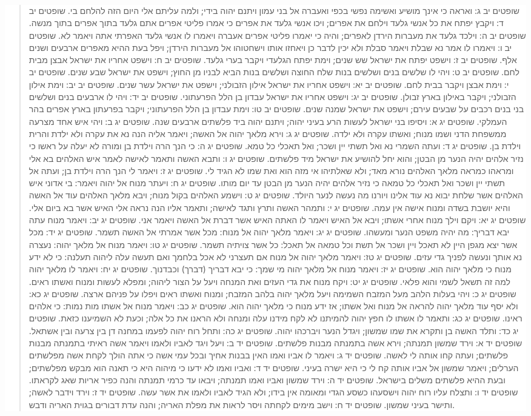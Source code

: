 > שופטים יב ג: ואראה כי אינך מושיע ואשימה נפשי בכפי ואעברה אל בני עמון ויתנם יהוה בידי; ולמה עליתם אלי היום הזה להלחם בי.
> שופטים יב ד: ויקבץ יפתח את כל אנשי גלעד וילחם את אפרים; ויכו אנשי גלעד את אפרים כי אמרו פליטי אפרים אתם גלעד בתוך אפרים בתוך מנשה.
> שופטים יב ה: וילכד גלעד את מעברות הירדן לאפרים; והיה כי יאמרו פליטי אפרים אעברה ויאמרו לו אנשי גלעד האפרתי אתה ויאמר לא.
> שופטים יב ו: ויאמרו לו אמר נא שבלת ויאמר סבלת ולא יכין לדבר כן ויאחזו אותו וישחטוהו אל מעברות הירדן; ויפל בעת ההיא מאפרים ארבעים ושנים אלף.
> שופטים יב ז: וישפט יפתח את ישראל שש שנים; וימת יפתח הגלעדי ויקבר בערי גלעד.
> שופטים יב ח: וישפט אחריו את ישראל אבצן מבית לחם.
> שופטים יב ט: ויהי לו שלשים בנים ושלשים בנות שלח החוצה ושלשים בנות הביא לבניו מן החוץ; וישפט את ישראל שבע שנים.
> שופטים יב י: וימת אבצן ויקבר בבית לחם.
> שופטים יב יא: וישפט אחריו את ישראל אילון הזבולני; וישפט את ישראל עשר שנים.
> שופטים יב יב: וימת אילון הזבולני; ויקבר באילון בארץ זבולן.
> שופטים יב יג: וישפט אחריו את ישראל עבדון בן הלל הפרעתוני.
> שופטים יב יד: ויהי לו ארבעים בנים ושלשים בני בנים רכבים על שבעים עירם; וישפט את ישראל שמנה שנים.
> שופטים יב טו: וימת עבדון בן הלל הפרעתוני; ויקבר בפרעתון בארץ אפרים בהר העמלקי.
> שופטים יג א: ויסיפו בני ישראל לעשות הרע בעיני יהוה; ויתנם יהוה ביד פלשתים ארבעים שנה.
> שופטים יג ב: ויהי איש אחד מצרעה ממשפחת הדני ושמו מנוח; ואשתו עקרה ולא ילדה.
> שופטים יג ג: וירא מלאך יהוה אל האשה; ויאמר אליה הנה נא את עקרה ולא ילדת והרית וילדת בן.
> שופטים יג ד: ועתה השמרי נא ואל תשתי יין ושכר; ואל תאכלי כל טמא.
> שופטים יג ה: כי הנך הרה וילדת בן ומורה לא יעלה על ראשו כי נזיר אלהים יהיה הנער מן הבטן; והוא יחל להושיע את ישראל מיד פלשתים.
> שופטים יג ו: ותבא האשה ותאמר לאישה לאמר איש האלהים בא אלי ומראהו כמראה מלאך האלהים נורא מאד; ולא שאלתיהו אי מזה הוא ואת שמו לא הגיד לי.
> שופטים יג ז: ויאמר לי הנך הרה וילדת בן; ועתה אל תשתי יין ושכר ואל תאכלי כל טמאה כי נזיר אלהים יהיה הנער מן הבטן עד יום מותו.
> שופטים יג ח: ויעתר מנוח אל יהוה ויאמר:  בי אדוני איש האלהים אשר שלחת יבוא נא עוד אלינו ויורנו מה נעשה לנער היולד.
> שופטים יג ט: וישמע האלהים בקול מנוח; ויבא מלאך האלהים עוד אל האשה והיא יושבת בשדה ומנוח אישה אין עמה.
> שופטים יג י: ותמהר האשה ותרץ ותגד לאישה; ותאמר אליו הנה נראה אלי האיש אשר בא ביום אלי.
> שופטים יג יא: ויקם וילך מנוח אחרי אשתו; ויבא אל האיש ויאמר לו האתה האיש אשר דברת אל האשה ויאמר אני.
> שופטים יג יב: ויאמר מנוח עתה יבא דבריך:  מה יהיה משפט הנער ומעשהו.
> שופטים יג יג: ויאמר מלאך יהוה אל מנוח:  מכל אשר אמרתי אל האשה תשמר.
> שופטים יג יד: מכל אשר יצא מגפן היין לא תאכל ויין ושכר אל תשת וכל טמאה אל תאכל:  כל אשר צויתיה תשמר.
> שופטים יג טו: ויאמר מנוח אל מלאך יהוה:  נעצרה נא אותך ונעשה לפניך גדי עזים.
> שופטים יג טז: ויאמר מלאך יהוה אל מנוח אם תעצרני לא אכל בלחמך ואם תעשה עלה ליהוה תעלנה:  כי לא ידע מנוח כי מלאך יהוה הוא.
> שופטים יג יז: ויאמר מנוח אל מלאך יהוה מי שמך:  כי יבא דבריך (דברך) וכבדנוך.
> שופטים יג יח: ויאמר לו מלאך יהוה למה זה תשאל לשמי והוא פלאי.
> שופטים יג יט: ויקח מנוח את גדי העזים ואת המנחה ויעל על הצור ליהוה; ומפלא לעשות ומנוח ואשתו ראים.
> שופטים יג כ: ויהי בעלות הלהב מעל המזבח השמימה ויעל מלאך יהוה בלהב המזבח; ומנוח ואשתו ראים ויפלו על פניהם ארצה.
> שופטים יג כא: ולא יסף עוד מלאך יהוה להראה אל מנוח ואל אשתו; אז ידע מנוח כי מלאך יהוה הוא.
> שופטים יג כב: ויאמר מנוח אל אשתו מות נמות:  כי אלהים ראינו.
> שופטים יג כג: ותאמר לו אשתו לו חפץ יהוה להמיתנו לא לקח מידנו עלה ומנחה ולא הראנו את כל אלה; וכעת לא השמיענו כזאת.
> שופטים יג כד: ותלד האשה בן ותקרא את שמו שמשון; ויגדל הנער ויברכהו יהוה.
> שופטים יג כה: ותחל רוח יהוה לפעמו במחנה דן בין צרעה ובין אשתאל.
> שופטים יד א: וירד שמשון תמנתה; וירא אשה בתמנתה מבנות פלשתים.
> שופטים יד ב: ויעל ויגד לאביו ולאמו ויאמר אשה ראיתי בתמנתה מבנות פלשתים; ועתה קחו אותה לי לאשה.
> שופטים יד ג: ויאמר לו אביו ואמו האין בבנות אחיך ובכל עמי אשה כי אתה הולך לקחת אשה מפלשתים הערלים; ויאמר שמשון אל אביו אותה קח לי כי היא ישרה בעיני.
> שופטים יד ד: ואביו ואמו לא ידעו כי מיהוה היא כי תאנה הוא מבקש מפלשתים; ובעת ההיא פלשתים משלים בישראל.
> שופטים יד ה: וירד שמשון ואביו ואמו תמנתה; ויבאו עד כרמי תמנתה והנה כפיר אריות שאג לקראתו.
> שופטים יד ו: ותצלח עליו רוח יהוה וישסעהו כשסע הגדי ומאומה אין בידו; ולא הגיד לאביו ולאמו את אשר עשה.
> שופטים יד ז: וירד וידבר לאשה; ותישר בעיני שמשון.
> שופטים יד ח: וישב מימים לקחתה ויסר לראות את מפלת האריה; והנה עדת דבורים בגוית האריה ודבש.